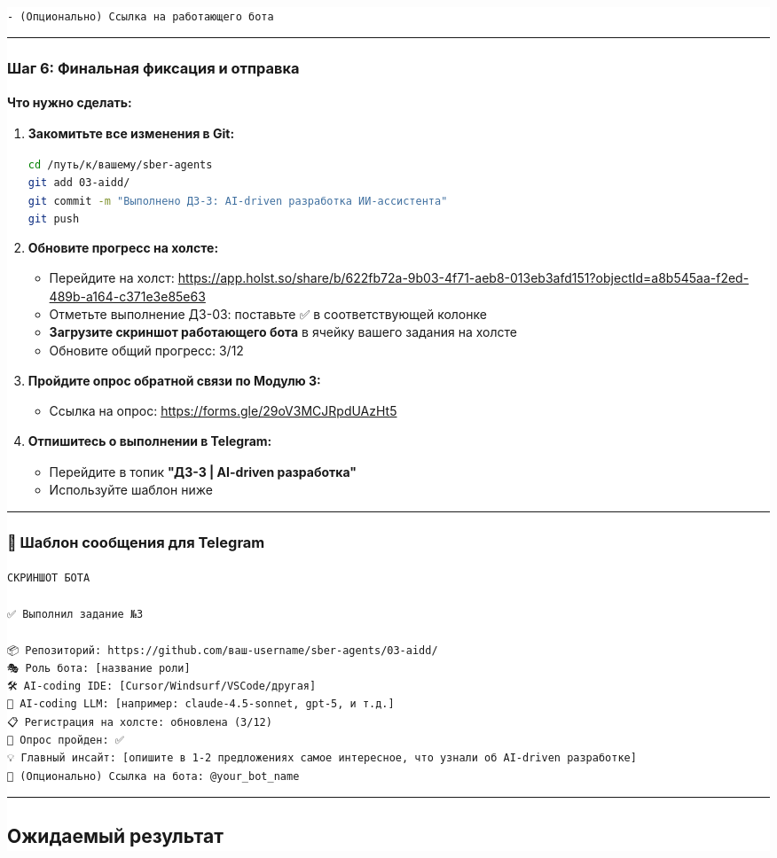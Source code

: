 ```
- (Опционально) Ссылка на работающего бота

```

---

### Шаг 6: Финальная фиксация и отправка

**Что нужно сделать:**

1. **Закомитьте все изменения в Git:**
   ```bash
   cd /путь/к/вашему/sber-agents
   git add 03-aidd/
   git commit -m "Выполнено ДЗ-3: AI-driven разработка ИИ-ассистента"
   git push
   ```

2. **Обновите прогресс на холсте:**
   - Перейдите на холст: https://app.holst.so/share/b/622fb72a-9b03-4f71-aeb8-013eb3afd151?objectId=a8b545aa-f2ed-489b-a164-c371e3e85e63
   - Отметьте выполнение ДЗ-03: поставьте ✅ в соответствующей колонке
   - **Загрузите скриншот работающего бота** в ячейку вашего задания на холсте
   - Обновите общий прогресс: 3/12

3. **Пройдите опрос обратной связи по Модулю 3:**
   - Ссылка на опрос: https://forms.gle/29oV3MCJRpdUAzHt5

4. **Отпишитесь о выполнении в Telegram:**
   - Перейдите в топик **"ДЗ-3 | AI-driven разработка"**
   - Используйте шаблон ниже

---

### 📝 Шаблон сообщения для Telegram

```
СКРИНШОТ БОТА

✅ Выполнил задание №3

📦 Репозиторий: https://github.com/ваш-username/sber-agents/03-aidd/
🎭 Роль бота: [название роли]
🛠 AI-coding IDE: [Cursor/Windsurf/VSCode/другая]
🤖 AI-coding LLM: [например: сlaude-4.5-sonnet, gpt-5, и т.д.]
📋 Регистрация на холсте: обновлена (3/12)
📝 Опрос пройден: ✅
💡 Главный инсайт: [опишите в 1-2 предложениях самое интересное, что узнали об AI-driven разработке]
🔗 (Опционально) Ссылка на бота: @your_bot_name
```

---

## Ожидаемый результат
